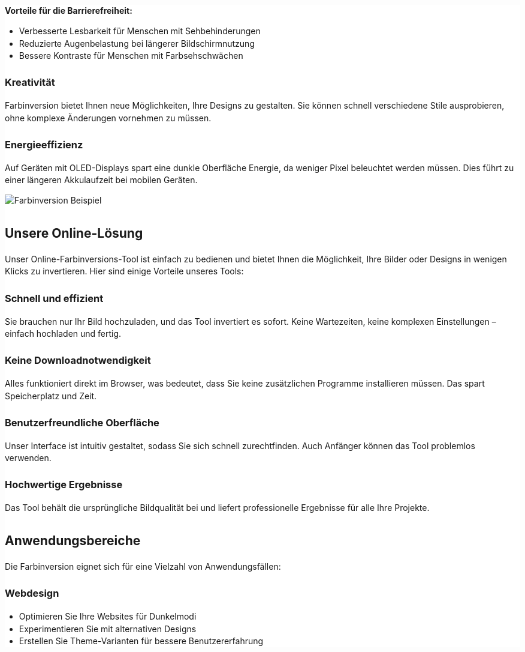 **Vorteile für die Barrierefreiheit:**
- Verbesserte Lesbarkeit für Menschen mit Sehbehinderungen
- Reduzierte Augenbelastung bei längerer Bildschirmnutzung
- Bessere Kontraste für Menschen mit Farbsehschwächen

### Kreativität

Farbinversion bietet Ihnen neue Möglichkeiten, Ihre Designs zu gestalten. Sie können schnell verschiedene Stile ausprobieren, ohne komplexe Änderungen vornehmen zu müssen.

### Energieeffizienz

Auf Geräten mit OLED-Displays spart eine dunkle Oberfläche Energie, da weniger Pixel beleuchtet werden müssen. Dies führt zu einer längeren Akkulaufzeit bei mobilen Geräten.

![Farbinversion Beispiel](https://example.com/color-inversion-example.jpg)

## Unsere Online-Lösung

Unser Online-Farbinversions-Tool ist einfach zu bedienen und bietet Ihnen die Möglichkeit, Ihre Bilder oder Designs in wenigen Klicks zu invertieren. Hier sind einige Vorteile unseres Tools:

### Schnell und effizient

Sie brauchen nur Ihr Bild hochzuladen, und das Tool invertiert es sofort. Keine Wartezeiten, keine komplexen Einstellungen – einfach hochladen und fertig.

### Keine Downloadnotwendigkeit

Alles funktioniert direkt im Browser, was bedeutet, dass Sie keine zusätzlichen Programme installieren müssen. Das spart Speicherplatz und Zeit.

### Benutzerfreundliche Oberfläche

Unser Interface ist intuitiv gestaltet, sodass Sie sich schnell zurechtfinden. Auch Anfänger können das Tool problemlos verwenden.

### Hochwertige Ergebnisse

Das Tool behält die ursprüngliche Bildqualität bei und liefert professionelle Ergebnisse für alle Ihre Projekte.

## Anwendungsbereiche

Die Farbinversion eignet sich für eine Vielzahl von Anwendungsfällen:

### Webdesign

- Optimieren Sie Ihre Websites für Dunkelmodi
- Experimentieren Sie mit alternativen Designs
- Erstellen Sie Theme-Varianten für bessere Benutzererfahrung

